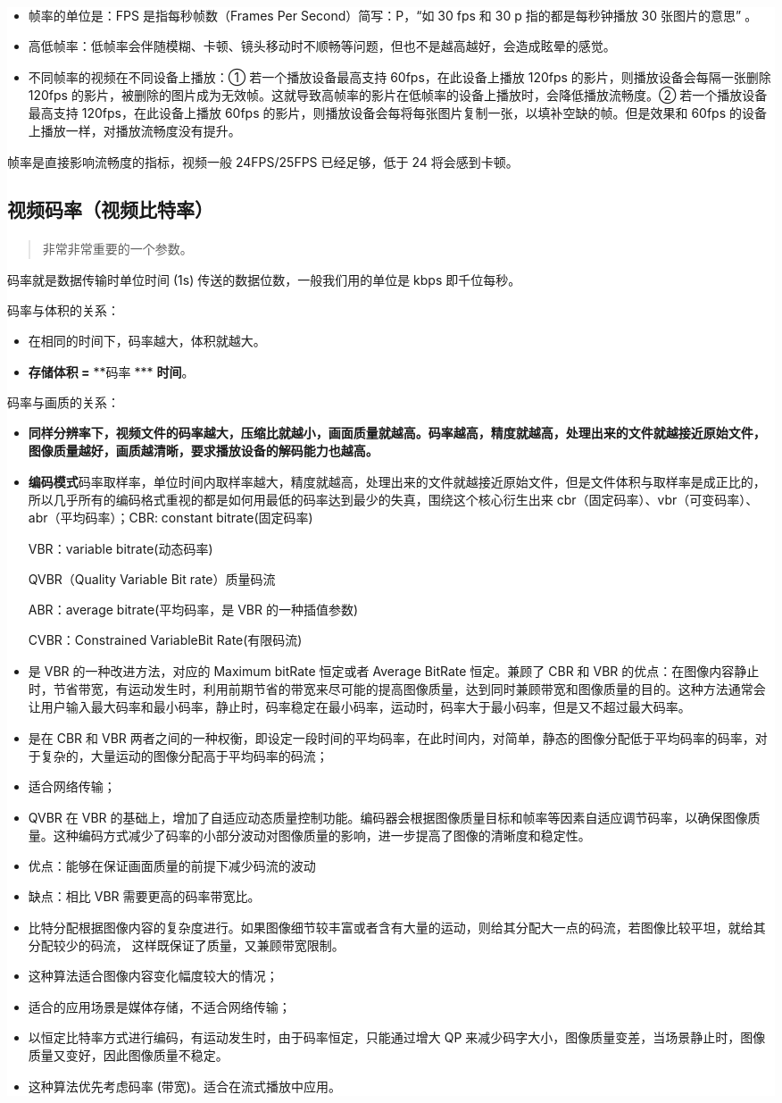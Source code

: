 *   帧率的单位是：FPS 是指每秒帧数（Frames Per Second）简写：P，“如 30 fps 和 30 p 指的都是每秒钟播放 30 张图片的意思” 。
    
*   高低帧率：低帧率会伴随模糊、卡顿、镜头移动时不顺畅等问题，但也不是越高越好，会造成眩晕的感觉。
    
*   不同帧率的视频在不同设备上播放：① 若一个播放设备最高支持 60fps，在此设备上播放 120fps 的影片，则播放设备会每隔一张删除 120fps 的影片，被删除的图片成为无效帧。这就导致高帧率的影片在低帧率的设备上播放时，会降低播放流畅度。② 若一个播放设备最高支持 120fps，在此设备上播放 60fps 的影片，则播放设备会每将每张图片复制一张，以填补空缺的帧。但是效果和 60fps 的设备上播放一样，对播放流畅度没有提升。
    

帧率是直接影响流畅度的指标，视频一般 24FPS/25FPS 已经足够，低于 24 将会感到卡顿。

视频码率（视频比特率）
-----------

> 非常非常重要的一个参数。

码率就是数据传输时单位时间 (1s) 传送的数据位数，一般我们用的单位是 kbps 即千位每秒。

码率与体积的关系：

*   在相同的时间下，码率越大，体积就越大。
    
*   **存储体积 =** **码率 *** **时间**。
    

码率与画质的关系：

*   **同样分辨率下，视频文件的码率越大，压缩比就越小，画面质量就越高。码率越高，精度就越高，处理出来的文件就越接近原始文件，图像质量越好，画质越清晰，要求播放设备的解码能力也越高。**
    
*   **编码模式**码率取样率，单位时间内取样率越大，精度就越高，处理出来的文件就越接近原始文件，但是文件体积与取样率是成正比的，所以几乎所有的编码格式重视的都是如何用最低的码率达到最少的失真，围绕这个核心衍生出来 cbr（固定码率）、vbr（可变码率）、abr（平均码率）；CBR: constant bitrate(固定码率)
    
    VBR：variable bitrate(动态码率)
    
    QVBR（Quality Variable Bit rate）质量码流
    
    ABR：average bitrate(平均码率，是 VBR 的一种插值参数)
    
    CVBR：Constrained VariableBit Rate(有限码流)
    

*   是 VBR 的一种改进方法，对应的 Maximum bitRate 恒定或者 Average BitRate 恒定。兼顾了 CBR 和 VBR 的优点：在图像内容静止时，节省带宽，有运动发生时，利用前期节省的带宽来尽可能的提高图像质量，达到同时兼顾带宽和图像质量的目的。这种方法通常会让用户输入最大码率和最小码率，静止时，码率稳定在最小码率，运动时，码率大于最小码率，但是又不超过最大码率。
    
*   是在 CBR 和 VBR 两者之间的一种权衡，即设定一段时间的平均码率，在此时间内，对简单，静态的图像分配低于平均码率的码率，对于复杂的，大量运动的图像分配高于平均码率的码流；
    
*   适合网络传输；
    
*   QVBR 在 VBR 的基础上，增加了自适应动态质量控制功能。编码器会根据图像质量目标和帧率等因素自适应调节码率，以确保图像质量。这种编码方式减少了码率的小部分波动对图像质量的影响，进一步提高了图像的清晰度和稳定性。
    
*   优点：能够在保证画面质量的前提下减少码流的波动
    
*   缺点：相比 VBR 需要更高的码率带宽比。
    
*   比特分配根据图像内容的复杂度进行。如果图像细节较丰富或者含有大量的运动，则给其分配大一点的码流，若图像比较平坦，就给其分配较少的码流， 这样既保证了质量，又兼顾带宽限制。
    
*   这种算法适合图像内容变化幅度较大的情况；
    
*   适合的应用场景是媒体存储，不适合网络传输；
    
*   以恒定比特率方式进行编码，有运动发生时，由于码率恒定，只能通过增大 QP 来减少码字大小，图像质量变差，当场景静止时，图像质量又变好，因此图像质量不稳定。
    
*   这种算法优先考虑码率 (带宽)。适合在流式播放中应用。
    